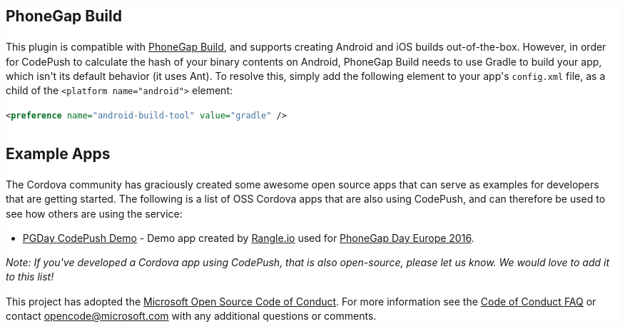 ## PhoneGap Build

This plugin is compatible with [PhoneGap Build](https://build.phonegap.com), and supports creating Android and iOS builds out-of-the-box. However, in order for CodePush to calculate the hash of your binary contents on Android, PhoneGap Build needs to use Gradle to build your app, which isn't its default behavior (it uses Ant). To resolve this, simply add the following element to your app's `config.xml` file, as a child of the `<platform name="android">` element:

```xml
<preference name="android-build-tool" value="gradle" />
```

## Example Apps

The Cordova community has graciously created some awesome open source apps that can serve as examples for developers that are getting started. The following is a list of OSS Cordova apps that are also using CodePush, and can therefore be used to see how others are using the service:

* [PGDay CodePush Demo](https://github.com/rangle/pgdays-codepush-demo) - Demo app created by [Rangle.io](http://rangle.io) used for [PhoneGap Day Europe 2016](http://pgday.phonegap.com/eu2016/).

*Note: If you've developed a Cordova app using CodePush, that is also open-source, please let us know. We would love to add it to this list!*

This project has adopted the [Microsoft Open Source Code of Conduct](https://opensource.microsoft.com/codeofconduct/). For more information see the [Code of Conduct FAQ](https://opensource.microsoft.com/codeofconduct/faq/) or contact [opencode@microsoft.com](mailto:opencode@microsoft.com) with any additional questions or comments.
